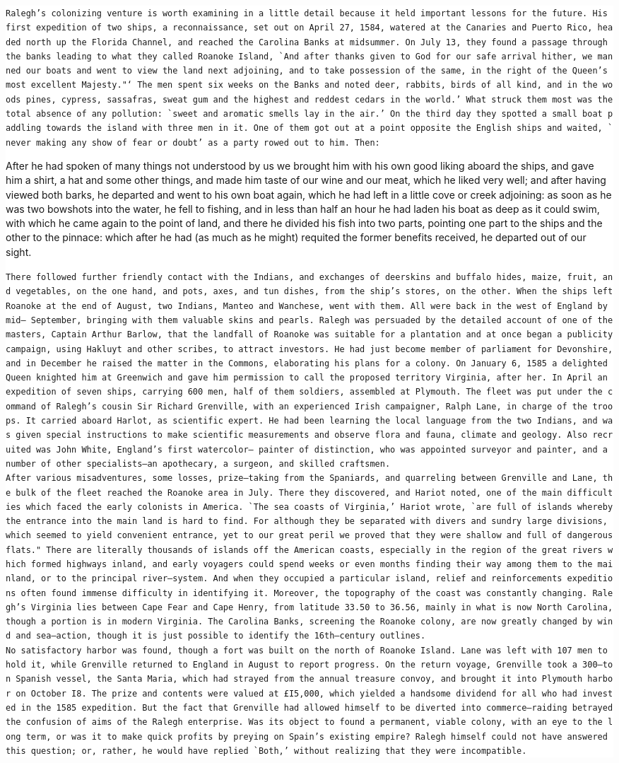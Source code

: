     Ralegh’s colonizing venture is worth examining in a little detail because it held important lessons for the future. His first expedition of two ships, a reconnaissance, set out on April 27, 1584, watered at the Canaries and Puerto Rico, headed north up the Florida Channel, and reached the Carolina Banks at midsummer. On July 13, they found a passage through the banks leading to what they called Roanoke Island, `And after thanks given to God for our safe arrival hither, we manned our boats and went to view the land next adjoining, and to take possession of the same, in the right of the Queen’s most excellent Majesty."‘ The men spent six weeks on the Banks and noted deer, rabbits, birds of all kind, and in the woods pines, cypress, sassafras, sweat gum and the highest and reddest cedars in the world.’ What struck them most was the total absence of any pollution: `sweet and aromatic smells lay in the air.’ On the third day they spotted a small boat paddling towards the island with three men in it. One of them got out at a point opposite the English ships and waited, `never making any show of fear or doubt’ as a party rowed out to him. Then: 
 
 After he had spoken of many things not understood by us we brought him with his own good liking aboard the ships, and gave him a shirt, a hat and some other things, and made him taste of our wine and our meat, which he liked very well; and after having viewed both barks, he departed and went to his own boat again, which he had left in a little cove or creek adjoining: as soon as he was two bowshots into the water, he fell to fishing, and in less than half an hour he had laden his boat as deep as it could swim, with which he came again to the point of land, and there he divided his fish into two parts, pointing one part to the ships and the other to the pinnace: which after he had (as much as he might) requited the former benefits received, he departed out of our sight. 
 
    There followed further friendly contact with the Indians, and exchanges of deerskins and buffalo hides, maize, fruit, and vegetables, on the one hand, and pots, axes, and tun dishes, from the ship’s stores, on the other. When the ships left Roanoke at the end of August, two Indians, Manteo and Wanchese, went with them. All were back in the west of England by mid— September, bringing with them valuable skins and pearls. Ralegh was persuaded by the detailed account of one of the masters, Captain Arthur Barlow, that the landfall of Roanoke was suitable for a plantation and at once began a publicity campaign, using Hakluyt and other scribes, to attract investors. He had just become member of parliament for Devonshire, and in December he raised the matter in the Commons, elaborating his plans for a colony. On January 6, 1585 a delighted Queen knighted him at Greenwich and gave him permission to call the proposed territory Virginia, after her. In April an expedition of seven ships, carrying 600 men, half of them soldiers, assembled at Plymouth. The fleet was put under the command of Ralegh’s cousin Sir Richard Grenville, with an experienced Irish campaigner, Ralph Lane, in charge of the troops. It carried aboard Harlot, as scientific expert. He had been learning the local language from the two Indians, and was given special instructions to make scientific measurements and observe flora and fauna, climate and geology. Also recruited was John White, England’s first watercolor— painter of distinction, who was appointed surveyor and painter, and a number of other specialists—an apothecary, a surgeon, and skilled craftsmen. 
    After various misadventures, some losses, prize—taking from the Spaniards, and quarreling between Grenville and Lane, the bulk of the fleet reached the Roanoke area in July. There they discovered, and Hariot noted, one of the main difficulties which faced the early colonists in America. `The sea coasts of Virginia,’ Hariot wrote, `are full of islands whereby the entrance into the main land is hard to find. For although they be separated with divers and sundry large divisions, which seemed to yield convenient entrance, yet to our great peril we proved that they were shallow and full of dangerous flats." There are literally thousands of islands off the American coasts, especially in the region of the great rivers which formed highways inland, and early voyagers could spend weeks or even months finding their way among them to the mainland, or to the principal river—system. And when they occupied a particular island, relief and reinforcements expeditions often found immense difficulty in identifying it. Moreover, the topography of the coast was constantly changing. Ralegh’s Virginia lies between Cape Fear and Cape Henry, from latitude 33.50 to 36.56, mainly in what is now North Carolina, though a portion is in modern Virginia. The Carolina Banks, screening the Roanoke colony, are now greatly changed by wind and sea—action, though it is just possible to identify the 16th—century outlines. 
    No satisfactory harbor was found, though a fort was built on the north of Roanoke Island. Lane was left with 107 men to hold it, while Grenville returned to England in August to report progress. On the return voyage, Grenville took a 300—ton Spanish vessel, the Santa Maria, which had strayed from the annual treasure convoy, and brought it into Plymouth harbor on October I8. The prize and contents were valued at £I5,000, which yielded a handsome dividend for all who had invested in the 1585 expedition. But the fact that Grenville had allowed himself to be diverted into commerce—raiding betrayed the confusion of aims of the Ralegh enterprise. Was its object to found a permanent, viable colony, with an eye to the long term, or was it to make quick profits by preying on Spain’s existing empire? Ralegh himself could not have answered this question; or, rather, he would have replied `Both,’ without realizing that they were incompatible. 